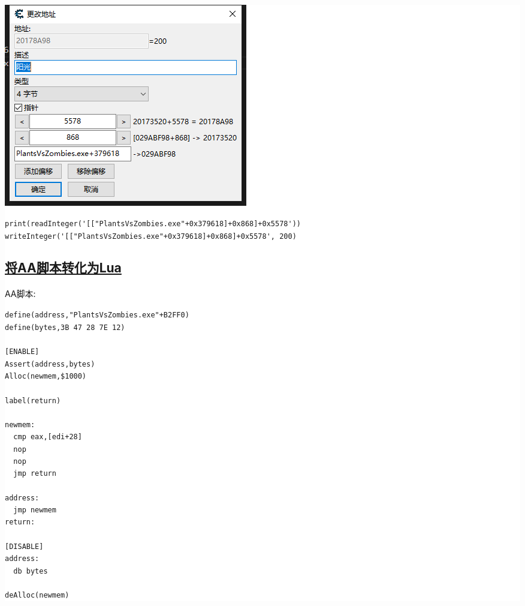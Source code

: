 ![](./images/2020-06-03-08-25-46.png)
```
print(readInteger('[["PlantsVsZombies.exe"+0x379618]+0x868]+0x5578'))
writeInteger('[["PlantsVsZombies.exe"+0x379618]+0x868]+0x5578', 200)
```

## [将AA脚本转化为Lua](https://www.youtube.com/watch?v=eEg3q2qocwQ&list=PLNffuWEygffbbT9Vz-Y1NXQxv2m6mrmHr&index=71)


AA脚本:
```
define(address,"PlantsVsZombies.exe"+B2FF0)
define(bytes,3B 47 28 7E 12)

[ENABLE]
Assert(address,bytes)
Alloc(newmem,$1000)

label(return)

newmem:
  cmp eax,[edi+28]
  nop
  nop
  jmp return

address:
  jmp newmem
return:

[DISABLE]
address:
  db bytes

deAlloc(newmem)
```
